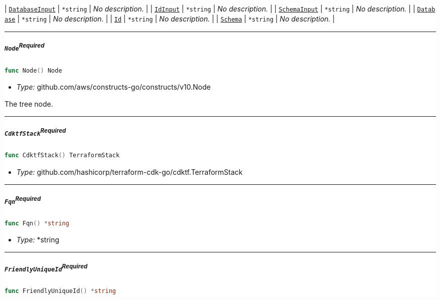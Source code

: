 | <code><a href="#@cdktf/provider-snowflake.dataSnowflakeViews.DataSnowflakeViews.property.databaseInput">DatabaseInput</a></code> | <code>*string</code> | *No description.* |
| <code><a href="#@cdktf/provider-snowflake.dataSnowflakeViews.DataSnowflakeViews.property.idInput">IdInput</a></code> | <code>*string</code> | *No description.* |
| <code><a href="#@cdktf/provider-snowflake.dataSnowflakeViews.DataSnowflakeViews.property.schemaInput">SchemaInput</a></code> | <code>*string</code> | *No description.* |
| <code><a href="#@cdktf/provider-snowflake.dataSnowflakeViews.DataSnowflakeViews.property.database">Database</a></code> | <code>*string</code> | *No description.* |
| <code><a href="#@cdktf/provider-snowflake.dataSnowflakeViews.DataSnowflakeViews.property.id">Id</a></code> | <code>*string</code> | *No description.* |
| <code><a href="#@cdktf/provider-snowflake.dataSnowflakeViews.DataSnowflakeViews.property.schema">Schema</a></code> | <code>*string</code> | *No description.* |

---

##### `Node`<sup>Required</sup> <a name="Node" id="@cdktf/provider-snowflake.dataSnowflakeViews.DataSnowflakeViews.property.node"></a>

```go
func Node() Node
```

- *Type:* github.com/aws/constructs-go/constructs/v10.Node

The tree node.

---

##### `CdktfStack`<sup>Required</sup> <a name="CdktfStack" id="@cdktf/provider-snowflake.dataSnowflakeViews.DataSnowflakeViews.property.cdktfStack"></a>

```go
func CdktfStack() TerraformStack
```

- *Type:* github.com/hashicorp/terraform-cdk-go/cdktf.TerraformStack

---

##### `Fqn`<sup>Required</sup> <a name="Fqn" id="@cdktf/provider-snowflake.dataSnowflakeViews.DataSnowflakeViews.property.fqn"></a>

```go
func Fqn() *string
```

- *Type:* *string

---

##### `FriendlyUniqueId`<sup>Required</sup> <a name="FriendlyUniqueId" id="@cdktf/provider-snowflake.dataSnowflakeViews.DataSnowflakeViews.property.friendlyUniqueId"></a>

```go
func FriendlyUniqueId() *string
```
